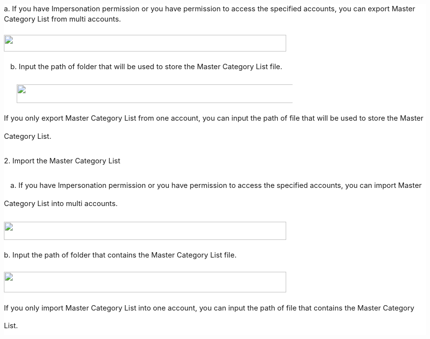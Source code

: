 <span style="font-size:11pt"><span style="font-size:11pt">a. If you have Impersonation permission or you have permission to access the specified accounts, you can export Master Category
</span><span style="font-size:11pt">L</span><span style="font-size:11pt">ist from multi accounts.</span></span>
</p>
<p style="margin-left:0pt; margin-right:0pt; margin-top:0pt; margin-bottom:.0001pt; font-size:10.0pt; line-height:27.6pt; margin-bottom:10pt; direction:ltr; unicode-bidi:normal">
<span style="font-size:11pt"><span style="font-size:11pt"><img src="/site/view/file/112659/1/image.png" alt="" width="575" height="34" align="middle">
</span></span></p>
<p style="margin-left:0pt; margin-right:0pt; margin-top:0pt; margin-bottom:.0001pt; font-size:10.0pt; line-height:27.6pt; margin-bottom:10pt; direction:ltr; unicode-bidi:normal; text-indent:9.75pt">
<span style="font-size:11pt"><span style="font-size:11pt">b. Input </span><span style="font-size:11pt">the path of folder that
</span><span style="font-size:11pt">will </span><span style="font-size:11pt">be used to
</span><span style="font-size:11pt">store</span><span style="font-size:11pt"> the Master Category List file.</span></span>
</p>
<p style="margin-left:0pt; margin-right:0pt; margin-top:0pt; margin-bottom:.0001pt; font-size:10.0pt; line-height:27.6pt; margin-bottom:10pt; direction:ltr; unicode-bidi:normal; text-indent:9.75pt">
<span style="font-size:11pt"><span style="font-size:11pt"><img src="/site/view/file/112660/1/image.png" alt="" width="575" height="38" align="middle">
</span></span></p>
<p style="margin-left:0pt; margin-right:0pt; margin-top:0pt; margin-bottom:.0001pt; font-size:10.0pt; line-height:27.6pt; margin-bottom:10pt; direction:ltr; unicode-bidi:normal">
<span style="font-size:11pt"><span style="font-size:11pt">If you only export Master Category List from one account, you can input the path of file that
</span><span style="font-size:11pt">will </span><span style="font-size:11pt">be used to
</span><span style="font-size:11pt">store</span><span style="font-size:11pt"> the Master Category List.</span></span>
</p>
<p style="margin-left:0pt; margin-right:0pt; margin-top:0pt; margin-bottom:.0001pt; font-size:10.0pt; line-height:27.6pt; margin-bottom:10pt; direction:ltr; unicode-bidi:normal">
<span style="font-size:11pt"><span style="font-size:11pt">2. Import the Master Category List</span></span>
</p>
<p style="margin-left:0pt; margin-right:0pt; margin-top:0pt; margin-bottom:.0001pt; font-size:10.0pt; line-height:27.6pt; margin-bottom:10pt; direction:ltr; unicode-bidi:normal; text-indent:9.75pt">
<span style="font-size:11pt"><span style="font-size:11pt">a. </span><span style="font-size:11pt">If you have Impersonation permission or you have permission to access the specified accounts, you can import Master Category List into multi accounts.</span></span>
</p>
<p style="margin-left:0pt; margin-right:0pt; margin-top:0pt; margin-bottom:.0001pt; font-size:10.0pt; line-height:27.6pt; margin-bottom:10pt; direction:ltr; unicode-bidi:normal">
<span style="font-size:11pt"><span style="font-size:11pt"><img src="/site/view/file/112661/1/image.png" alt="" width="575" height="37" align="middle">
</span></span></p>
<p style="margin-left:0pt; margin-right:0pt; margin-top:0pt; margin-bottom:.0001pt; font-size:10.0pt; line-height:27.6pt; margin-bottom:10pt; direction:ltr; unicode-bidi:normal">
<span style="font-size:11pt"><span style="font-size:11pt">b. Input the path of folder that contains the Master Category List file.</span></span>
</p>
<p style="margin-left:0pt; margin-right:0pt; margin-top:0pt; margin-bottom:.0001pt; font-size:10.0pt; line-height:27.6pt; margin-bottom:10pt; direction:ltr; unicode-bidi:normal">
<span style="font-size:11pt"><span style="font-size:11pt"><img src="/site/view/file/112662/1/image.png" alt="" width="575" height="42" align="middle">
</span></span></p>
<p style="margin-left:0pt; margin-right:0pt; margin-top:0pt; margin-bottom:.0001pt; font-size:10.0pt; line-height:27.6pt; margin-bottom:10pt; direction:ltr; unicode-bidi:normal">
<span style="font-size:11pt"><span style="font-size:11pt">If you only import Master Category List into one account, you can input the path of file that</span><span style="font-size:11pt">
</span><span style="">contains</span><span style="font-size:11pt"> the Master Category List.</span></span>
</p>